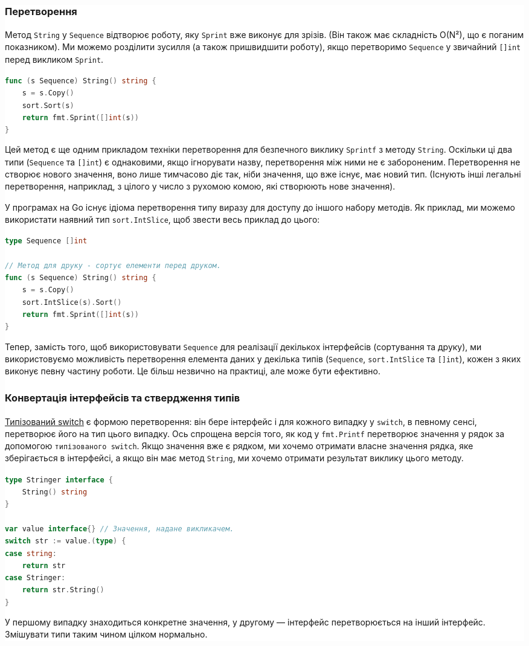 ### Перетворення
Метод `String` у `Sequence` відтворює роботу, яку `Sprint` вже виконує для зрізів. (Він також має складність O(N²), що є поганим показником). Ми можемо розділити зусилля (а також пришвидшити роботу), якщо перетворимо `Sequence` у звичайний `[]int` перед викликом `Sprint`.
```go
func (s Sequence) String() string {
    s = s.Copy()
    sort.Sort(s)
    return fmt.Sprint([]int(s))
}
```

Цей метод є ще одним прикладом техніки перетворення для безпечного виклику `Sprintf` з методу `String`. Оскільки ці два типи (`Sequence` та `[]int`) є однаковими, якщо ігнорувати назву, перетворення між ними не є забороненим. Перетворення не створює нового значення, воно лише тимчасово діє так, ніби значення, що вже існує, має новий тип. (Існують інші легальні перетворення, наприклад, з цілого у число з рухомою комою, які створюють нове значення).

У програмах на Go існує ідіома перетворення типу виразу для доступу до іншого набору методів. Як приклад, ми можемо використати наявний тип `sort.IntSlice`, щоб звести весь приклад до цього:
```go
type Sequence []int

// Метод для друку - сортує елементи перед друком.
func (s Sequence) String() string {
    s = s.Copy()
    sort.IntSlice(s).Sort()
    return fmt.Sprint([]int(s))
}
```

Тепер, замість того, щоб використовувати `Sequence` для реалізації декількох інтерфейсів (сортування та друку), ми використовуємо можливість перетворення елемента даних у декілька типів (`Sequence`, `sort.IntSlice` та `[]int`), кожен з яких виконує певну частину роботи. Це більш незвично на практиці, але може бути ефективно.

### Конвертація інтерфейсів та ствердження типів
[Типізований switch](https://github.com/vladyslavpavlenko/effective-go-ua/blob/main/05.%20Керуючі%20структури.md#Типізований-switch) є формою перетворення: він бере інтерфейс і для кожного випадку у `switch`, в певному сенсі, перетворює його на тип цього випадку. Ось спрощена версія того, як код у `fmt.Printf` перетворює значення у рядок за допомогою `типізованого switch`. Якщо значення вже є рядком, ми хочемо отримати власне значення рядка, яке зберігається в інтерфейсі, а якщо він має метод `String`, ми хочемо отримати результат виклику цього методу.
```go
type Stringer interface {
    String() string
}

var value interface{} // Значення, надане викликачем.
switch str := value.(type) {
case string:
    return str
case Stringer:
    return str.String()
}
```
У першому випадку знаходиться конкретне значення, у другому — інтерфейс перетворюється на інший інтерфейс. Змішувати типи таким чином цілком нормально.
